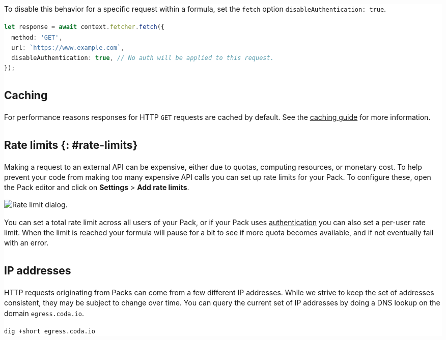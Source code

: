 To disable this behavior for a specific request within a formula, set the `fetch` option `disableAuthentication: true`.

```ts
let response = await context.fetcher.fetch({
  method: 'GET',
  url: `https://www.example.com`,
  disableAuthentication: true, // No auth will be applied to this request.
});
```

## Caching

For performance reasons responses for HTTP `GET` requests are cached by default. See the [caching guide][caching] for more information.

## Rate limits {: #rate-limits}

Making a request to an external API can be expensive, either due to quotas, computing resources, or monetary cost. To help prevent your code from making too many expensive API calls you can set up rate limits for your Pack. To configure these, open the Pack editor and click on **Settings** > **Add rate limits**.

<img src="../../../images/rate_limits.png" srcset="../../../images/rate_limits_2x.png 2x" class="screenshot" alt="Rate limit dialog.">

You can set a total rate limit across all users of your Pack, or if your Pack uses [authentication][authentication] you can also set a per-user rate limit. When the limit is reached your formula will pause for a bit to see if more quota becomes available, and if not eventually fail with an error.

## IP addresses

HTTP requests originating from Packs can come from a few different IP addresses. While we strive to keep the set of addresses consistent, they may be subject to change over time. You can query the current set of IP addresses by doing a DNS lookup on the domain `egress.coda.io`.

```sh
dig +short egress.coda.io
```

[Fetcher]: ../../reference/sdk/interfaces/core.Fetcher.md
[samples]: ../../samples/topic/fetcher.md
[addNetworkDomain]: ../../reference/sdk/classes/core.PackDefinitionBuilder.md#addnetworkdomain
[support]: ../../support/index.md
[support_network_domains]: ../../support/index.md#network-domains
[ExecutionContext]: ../../reference/sdk/interfaces/core.ExecutionContext.md
[fetch]: ../../reference/sdk/interfaces/core.Fetcher.md#fetch
[FetchRequest]: ../../reference/sdk/interfaces/core.FetchRequest.md
[async_await]: https://developer.mozilla.org/en-US/docs/Learn/JavaScript/Asynchronous/Async_await
[promises]: https://developer.mozilla.org/en-US/docs/Web/JavaScript/Guide/Using_promises
[fetchresponse]: ../../reference/sdk/interfaces/core.FetchResponse.md
[xml2js]: https://www.npmjs.com/package/xml2js
[status_code_error]: ../../reference/sdk/classes/core.StatusCodeError.md
[buffer]: https://nodejs.org/en/knowledge/advanced/buffers/how-to-use-buffers/
[withQueryParams]: ../../reference/sdk/functions/core.withQueryParams.md
[stringify]: https://developer.mozilla.org/en-US/docs/Web/JavaScript/Reference/Global_Objects/JSON/stringify
[formula_cache]: ../blocks/formulas.md#caching
[authentication]: ../basics/authentication/index.md
[spec_headers]: https://www.w3.org/Protocols/rfc2616/rfc2616-sec4.html#sec4.2
[baseauthentication_networkdomain]: ../../reference/sdk/interfaces/core.BaseAuthentication.md#networkdomain
[auth_user]: ../basics/authentication/index.md#user
[temporaryblobstorage]: ../../reference/sdk/interfaces/core.TemporaryBlobStorage.md
[caching]: ../advanced/caching.md
[npm_form_data]: https://www.npmjs.com/package/form-data
[example_box]: https://github.com/coda/packs-examples/tree/main/examples/box
